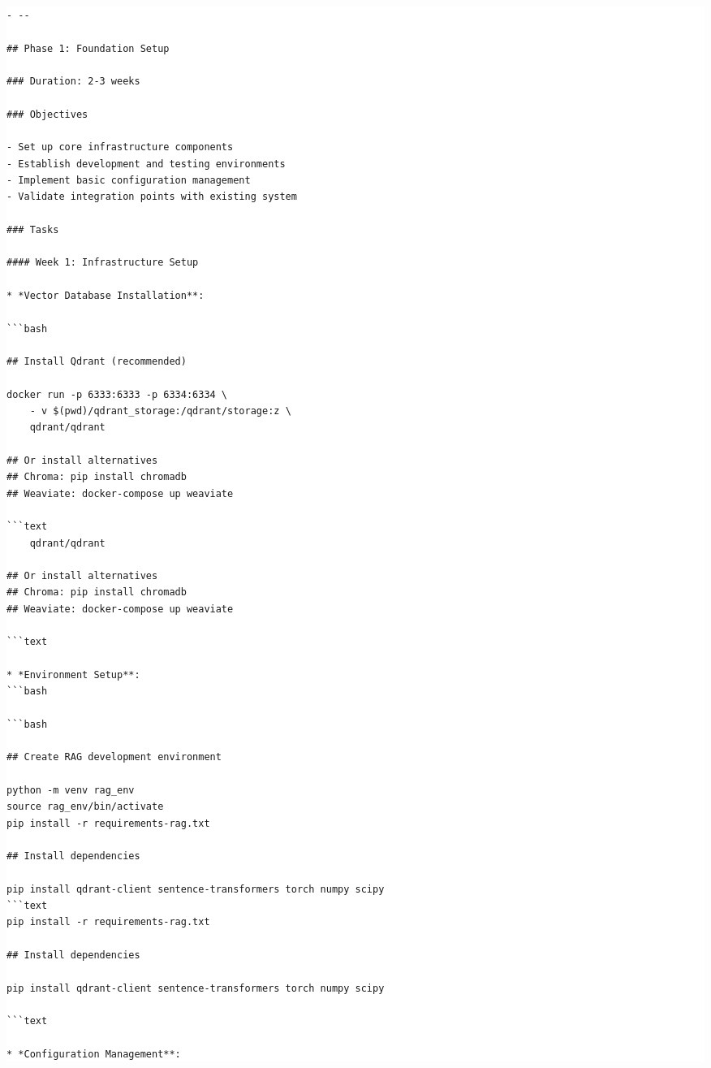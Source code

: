 ```mermaid
- --

## Phase 1: Foundation Setup

### Duration: 2-3 weeks

### Objectives

- Set up core infrastructure components
- Establish development and testing environments
- Implement basic configuration management
- Validate integration points with existing system

### Tasks

#### Week 1: Infrastructure Setup

* *Vector Database Installation**:

```bash

## Install Qdrant (recommended)

docker run -p 6333:6333 -p 6334:6334 \
    - v $(pwd)/qdrant_storage:/qdrant/storage:z \
    qdrant/qdrant

## Or install alternatives
## Chroma: pip install chromadb
## Weaviate: docker-compose up weaviate

```text
    qdrant/qdrant

## Or install alternatives
## Chroma: pip install chromadb
## Weaviate: docker-compose up weaviate

```text

* *Environment Setup**:
```bash

```bash

## Create RAG development environment

python -m venv rag_env
source rag_env/bin/activate
pip install -r requirements-rag.txt

## Install dependencies

pip install qdrant-client sentence-transformers torch numpy scipy
```text
pip install -r requirements-rag.txt

## Install dependencies

pip install qdrant-client sentence-transformers torch numpy scipy

```text

* *Configuration Management**:
```